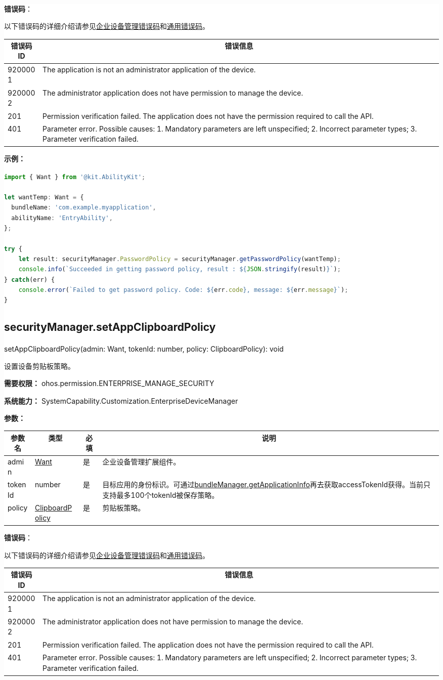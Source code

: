 **错误码**：

以下错误码的详细介绍请参见[企业设备管理错误码](errorcode-enterpriseDeviceManager.md)和[通用错误码](../errorcode-universal.md)。

| 错误码ID | 错误信息                                                                       |
| ------- | ---------------------------------------------------------------------------- |
| 9200001 | The application is not an administrator application of the device.                        |
| 9200002 | The administrator application does not have permission to manage the device. |
| 201 | Permission verification failed. The application does not have the permission required to call the API. |
| 401 | Parameter error. Possible causes: 1. Mandatory parameters are left unspecified; 2. Incorrect parameter types; 3. Parameter verification failed. |

**示例：**

```ts
import { Want } from '@kit.AbilityKit';

let wantTemp: Want = {
  bundleName: 'com.example.myapplication',
  abilityName: 'EntryAbility',
};

try {
    let result: securityManager.PasswordPolicy = securityManager.getPasswordPolicy(wantTemp);
    console.info(`Succeeded in getting password policy, result : ${JSON.stringify(result)}`);
} catch(err) {
    console.error(`Failed to get password policy. Code: ${err.code}, message: ${err.message}`);
}
```

## securityManager.setAppClipboardPolicy

setAppClipboardPolicy(admin: Want, tokenId: number, policy: ClipboardPolicy): void

设置设备剪贴板策略。

**需要权限：** ohos.permission.ENTERPRISE_MANAGE_SECURITY

**系统能力：** SystemCapability.Customization.EnterpriseDeviceManager

**参数：**

| 参数名      | 类型                                       | 必填   | 说明                       |
| -------- | ---------------------------------------- | ---- | ------------------------------- |
| admin    | [Want](../apis-ability-kit/js-apis-app-ability-want.md)     | 是    | 企业设备管理扩展组件。                  |
| tokenId | number | 是 | 目标应用的身份标识。可通过[bundleManager.getApplicationInfo](../apis-ability-kit/js-apis-bundleManager-applicationInfo.md)再去获取accessTokenId获得。当前只支持最多100个tokenId被保存策略。 |
| policy | [ClipboardPolicy](#clipboardpolicy) | 是 | 剪贴板策略。 |

**错误码**：

以下错误码的详细介绍请参见[企业设备管理错误码](errorcode-enterpriseDeviceManager.md)和[通用错误码](../errorcode-universal.md)。

| 错误码ID | 错误信息                                                                       |
| ------- | ---------------------------------------------------------------------------- |
| 9200001 | The application is not an administrator application of the device.                        |
| 9200002 | The administrator application does not have permission to manage the device. |
| 201 | Permission verification failed. The application does not have the permission required to call the API. |
| 401 | Parameter error. Possible causes: 1. Mandatory parameters are left unspecified; 2. Incorrect parameter types; 3. Parameter verification failed. |
